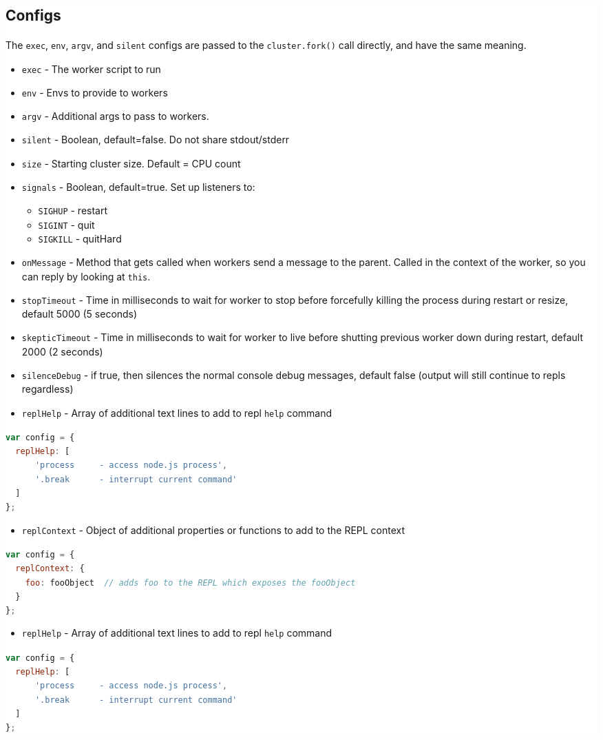 ## Configs

The `exec`, `env`, `argv`, and `silent` configs are passed to the
`cluster.fork()` call directly, and have the same meaning.

* `exec` - The worker script to run
* `env` - Envs to provide to workers
* `argv` - Additional args to pass to workers.
* `silent` - Boolean, default=false.  Do not share stdout/stderr
* `size` - Starting cluster size.  Default = CPU count
* `signals` - Boolean, default=true.  Set up listeners to:
  * `SIGHUP` - restart
  * `SIGINT` - quit
  * `SIGKILL` - quitHard
* `onMessage` - Method that gets called when workers send a message to
  the parent.  Called in the context of the worker, so you can reply by
  looking at `this`.
* `stopTimeout` - Time in milliseconds to wait for worker to stop before
  forcefully killing the process during restart or resize, default 5000
  (5 seconds)
* `skepticTimeout` - Time in milliseconds to wait for worker to live
  before shutting previous worker down during restart, default 2000
  (2 seconds)
* `silenceDebug` - if true, then silences the normal console debug messages, default false (output will still continue to repls regardless)

* `replHelp` - Array of additional text lines to add to repl `help` command

```javascript
var config = {
  replHelp: [
      'process     - access node.js process',
      '.break      - interrupt current command'
  ]
};
```

* `replContext` - Object of additional properties or functions to add to the REPL context

```javascript
var config = {
  replContext: {
    foo: fooObject  // adds foo to the REPL which exposes the fooObject
  }
};
```

* `replHelp` - Array of additional text lines to add to repl `help` command

```javascript
var config = {
  replHelp: [
      'process     - access node.js process',
      '.break      - interrupt current command'
  ]
};
```

